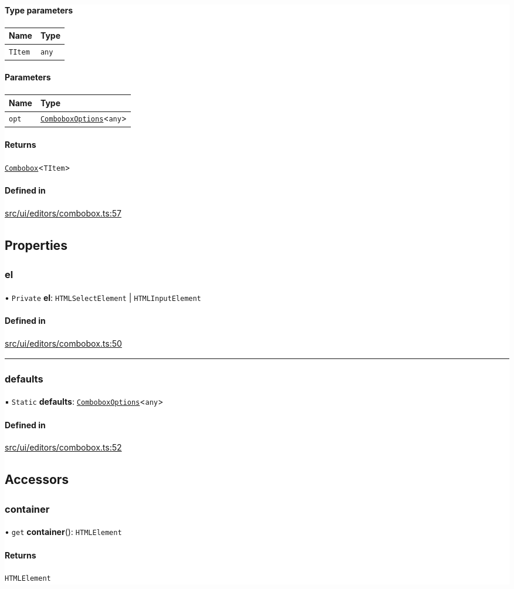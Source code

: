 #### Type parameters

| Name | Type |
| :------ | :------ |
| `TItem` | `any` |

#### Parameters

| Name | Type |
| :------ | :------ |
| `opt` | [`ComboboxOptions`](../interfaces/ComboboxOptions.md)\<`any`\> |

#### Returns

[`Combobox`](Combobox.md)\<`TItem`\>

#### Defined in

[src/ui/editors/combobox.ts:57](https://github.com/serenity-is/serenity/blob/master/packages/corelib/src/ui/editors/combobox.ts#L57)

## Properties

### el

• `Private` **el**: `HTMLSelectElement` \| `HTMLInputElement`

#### Defined in

[src/ui/editors/combobox.ts:50](https://github.com/serenity-is/serenity/blob/master/packages/corelib/src/ui/editors/combobox.ts#L50)

___

### defaults

▪ `Static` **defaults**: [`ComboboxOptions`](../interfaces/ComboboxOptions.md)\<`any`\>

#### Defined in

[src/ui/editors/combobox.ts:52](https://github.com/serenity-is/serenity/blob/master/packages/corelib/src/ui/editors/combobox.ts#L52)

## Accessors

### container

• `get` **container**(): `HTMLElement`

#### Returns

`HTMLElement`
